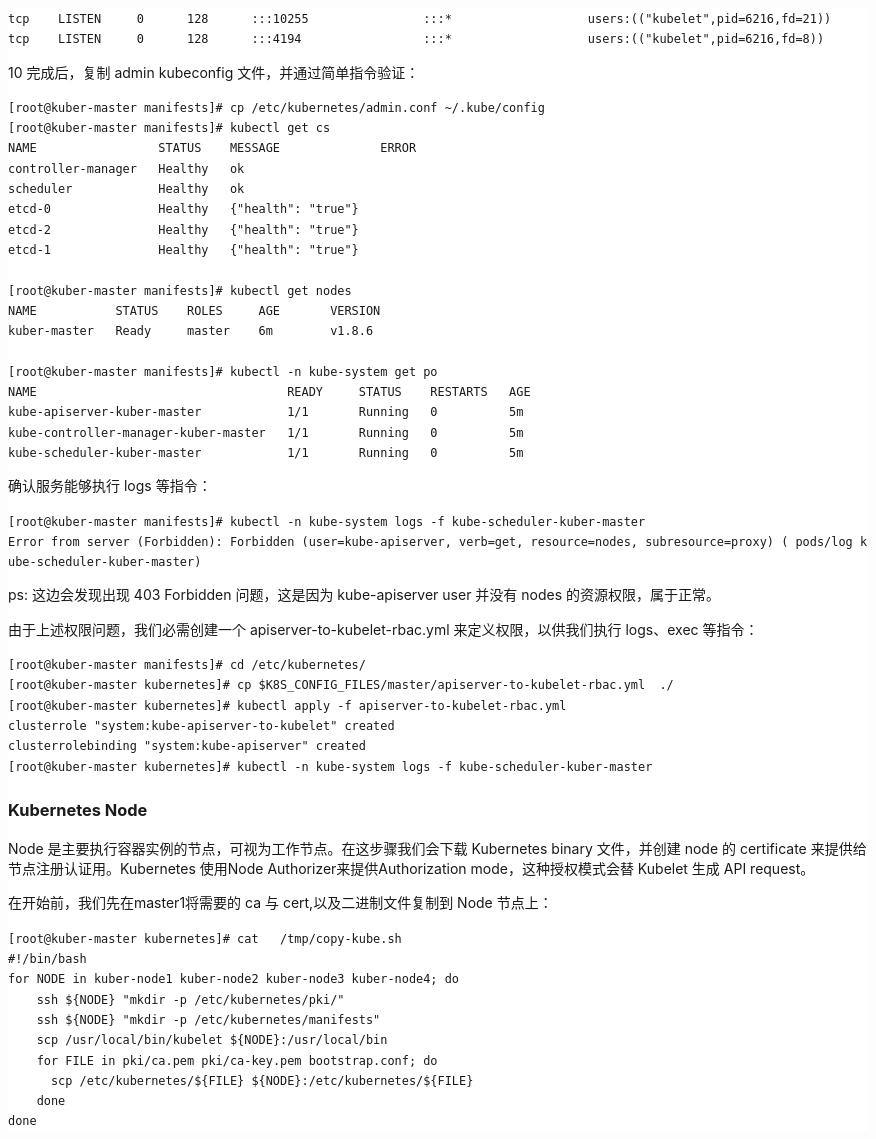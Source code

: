 	tcp    LISTEN     0      128      :::10255                :::*                   users:(("kubelet",pid=6216,fd=21))
	tcp    LISTEN     0      128      :::4194                 :::*                   users:(("kubelet",pid=6216,fd=8))
	
10 完成后，复制 admin kubeconfig 文件，并通过简单指令验证：

	[root@kuber-master manifests]# cp /etc/kubernetes/admin.conf ~/.kube/config
	[root@kuber-master manifests]# kubectl get cs
	NAME                 STATUS    MESSAGE              ERROR
	controller-manager   Healthy   ok                   
	scheduler            Healthy   ok                   
	etcd-0               Healthy   {"health": "true"}   
	etcd-2               Healthy   {"health": "true"}   
	etcd-1               Healthy   {"health": "true"}   
	
	[root@kuber-master manifests]# kubectl get nodes
	NAME           STATUS    ROLES     AGE       VERSION
	kuber-master   Ready     master    6m        v1.8.6
	
	[root@kuber-master manifests]# kubectl -n kube-system get po
	NAME                                   READY     STATUS    RESTARTS   AGE
	kube-apiserver-kuber-master            1/1       Running   0          5m
	kube-controller-manager-kuber-master   1/1       Running   0          5m
	kube-scheduler-kuber-master            1/1       Running   0          5m
	
确认服务能够执行 logs 等指令：

	[root@kuber-master manifests]# kubectl -n kube-system logs -f kube-scheduler-kuber-master
	Error from server (Forbidden): Forbidden (user=kube-apiserver, verb=get, resource=nodes, subresource=proxy) ( pods/log kube-scheduler-kuber-master)
	
ps: 这边会发现出现 403 Forbidden 问题，这是因为 kube-apiserver user 并没有 nodes 的资源权限，属于正常。

由于上述权限问题，我们必需创建一个 apiserver-to-kubelet-rbac.yml 来定义权限，以供我们执行 logs、exec 等指令：

	[root@kuber-master manifests]# cd /etc/kubernetes/
	[root@kuber-master kubernetes]# cp $K8S_CONFIG_FILES/master/apiserver-to-kubelet-rbac.yml  ./
	[root@kuber-master kubernetes]# kubectl apply -f apiserver-to-kubelet-rbac.yml 
	clusterrole "system:kube-apiserver-to-kubelet" created
	clusterrolebinding "system:kube-apiserver" created
	[root@kuber-master kubernetes]# kubectl -n kube-system logs -f kube-scheduler-kuber-master
	
### Kubernetes Node

Node 是主要执行容器实例的节点，可视为工作节点。在这步骤我们会下载 Kubernetes binary 文件，并创建 node 的 certificate 来提供给节点注册认证用。Kubernetes 使用Node Authorizer来提供Authorization mode，这种授权模式会替 Kubelet 生成 API request。

在开始前，我们先在master1将需要的 ca 与 cert,以及二进制文件复制到 Node 节点上：

	[root@kuber-master kubernetes]# cat   /tmp/copy-kube.sh
	#!/bin/bash
	for NODE in kuber-node1 kuber-node2 kuber-node3 kuber-node4; do
		ssh ${NODE} "mkdir -p /etc/kubernetes/pki/"
		ssh ${NODE} "mkdir -p /etc/kubernetes/manifests"
		scp /usr/local/bin/kubelet ${NODE}:/usr/local/bin 
		for FILE in pki/ca.pem pki/ca-key.pem bootstrap.conf; do
		  scp /etc/kubernetes/${FILE} ${NODE}:/etc/kubernetes/${FILE}
		done
	done
	